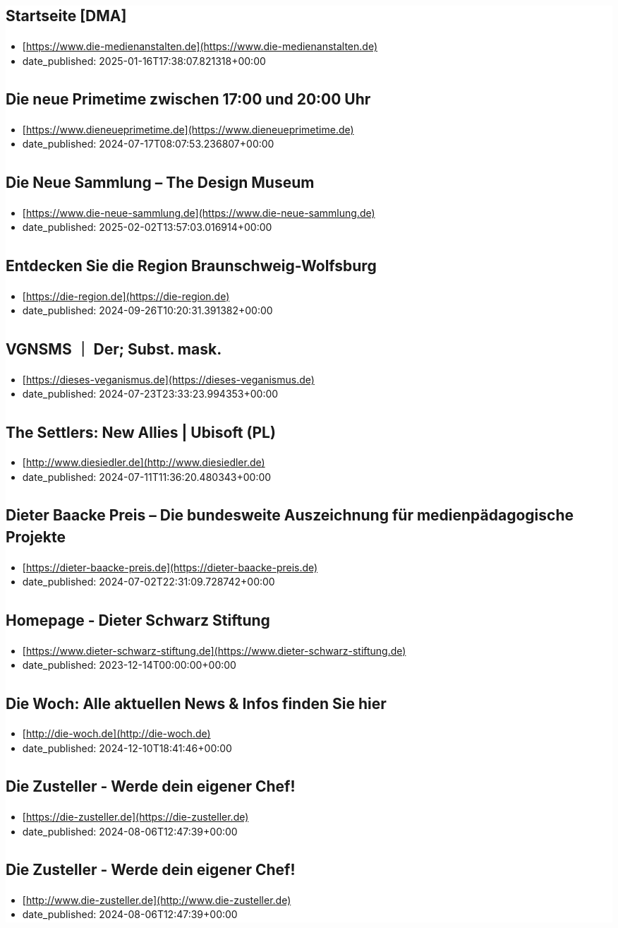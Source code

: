  ## Startseite [DMA]
 - [https://www.die-medienanstalten.de](https://www.die-medienanstalten.de)
 - date_published: 2025-01-16T17:38:07.821318+00:00

 ## Die neue Primetime zwischen 17:00 und 20:00 Uhr
 - [https://www.dieneueprimetime.de](https://www.dieneueprimetime.de)
 - date_published: 2024-07-17T08:07:53.236807+00:00

 ## Die Neue Sammlung – The Design Museum
 - [https://www.die-neue-sammlung.de](https://www.die-neue-sammlung.de)
 - date_published: 2025-02-02T13:57:03.016914+00:00

 ## Entdecken Sie die Region Braunschweig-Wolfsburg
 - [https://die-region.de](https://die-region.de)
 - date_published: 2024-09-26T10:20:31.391382+00:00

 ## VGNSMS ｜ Der; Subst. mask.
 - [https://dieses-veganismus.de](https://dieses-veganismus.de)
 - date_published: 2024-07-23T23:33:23.994353+00:00

 ## The Settlers: New Allies | Ubisoft (PL)
 - [http://www.diesiedler.de](http://www.diesiedler.de)
 - date_published: 2024-07-11T11:36:20.480343+00:00

 ## Dieter Baacke Preis – Die bundesweite Auszeichnung für medienpädagogische Projekte
 - [https://dieter-baacke-preis.de](https://dieter-baacke-preis.de)
 - date_published: 2024-07-02T22:31:09.728742+00:00

 ## Homepage - Dieter Schwarz Stiftung
 - [https://www.dieter-schwarz-stiftung.de](https://www.dieter-schwarz-stiftung.de)
 - date_published: 2023-12-14T00:00:00+00:00

 ## Die Woch: Alle aktuellen News & Infos finden Sie hier
 - [http://die-woch.de](http://die-woch.de)
 - date_published: 2024-12-10T18:41:46+00:00

 ## Die Zusteller - Werde dein eigener Chef!
 - [https://die-zusteller.de](https://die-zusteller.de)
 - date_published: 2024-08-06T12:47:39+00:00

 ## Die Zusteller - Werde dein eigener Chef!
 - [http://www.die-zusteller.de](http://www.die-zusteller.de)
 - date_published: 2024-08-06T12:47:39+00:00

